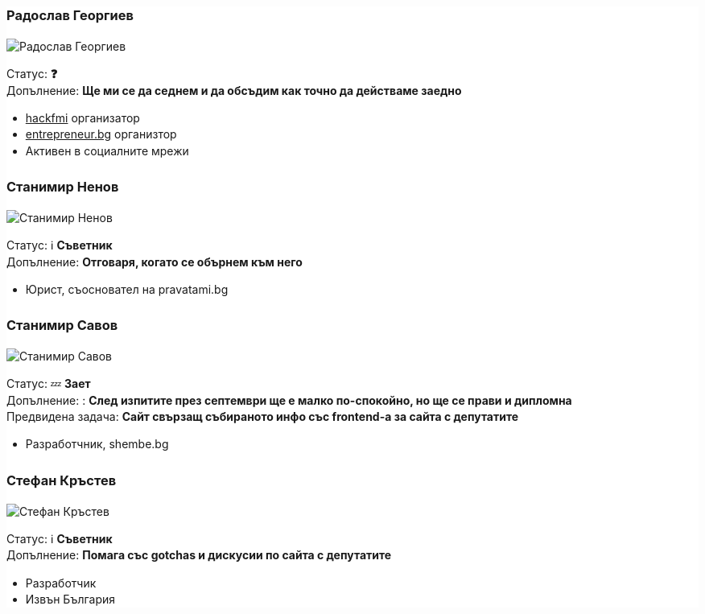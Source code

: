 



### Радослав Георгиев
![ Радослав Георгиев](http://graph.facebook.com/radogg/picture?width=100&height=100)

Статус: **:question:**  <br/>
Допълнение: **Ще ми се да седнем и да обсъдим как точно да действаме заедно**

- [hackfmi](http://hackfmi.com/) организатор
- [entrepreneur.bg](http://www.entrepreneur.bg/) организтор
- Активен в социалните мрежи







### Станимир Ненов
![Станимир Ненов](http://graph.facebook.com/s.n.nenov/picture?width=100&height=100)

Статус: :information_source: **Съветник**<br/>
Допълнение: **Отговаря, когато се обърнем към него**<br/>

- Юрист, съосновател на pravatami.bg








### Станимир Савов
![Станимир Савов](http://graph.facebook.com/stanshaochow/picture?width=100&height=100)

Статус: :zzz: **Зает**<br/>
Допълнение: : **След изпитите през септември ще е малко по-спокойно, но ще се прави и дипломна**<br/>
Предвидена задача: **Сайт свързащ събираното инфо със frontend-a за сайта с депутатите**

- Разработчник, shembe.bg







### Стефан Кръстев
![Стефан Кръстев](https://plus.google.com/s2/photos/profile/100157245271348669141?sz=100)

Статус: :information_source: **Съветник** <br/>
Допълнение: **Помага със gotchas и дискусии по сайта с депутатите**

 - Разработчик
 - Извън България




